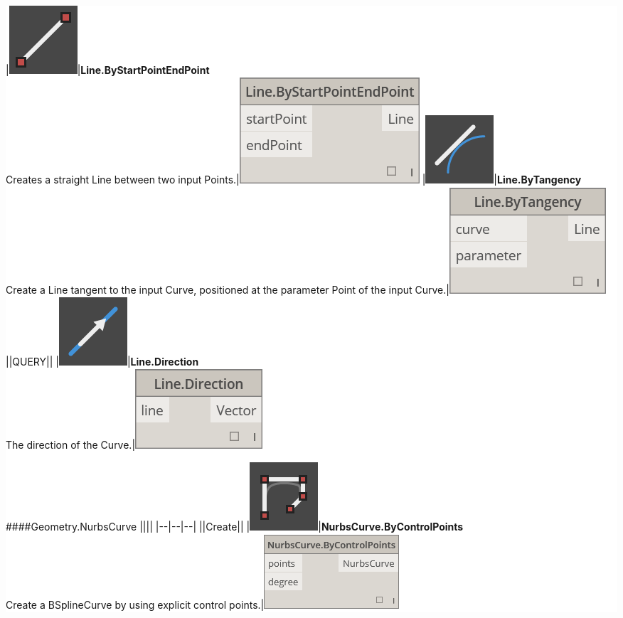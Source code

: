 |![IMAGE](images/A-2/Autodesk.DesignScript.Geometry.Line.ByStartPointEndPoint.Large.png)|**Line.ByStartPointEndPoint**<br>Creates a straight Line between two input Points.|![IMAGE](images/nodes/Line.ByStartPointEndPoint.png)
|![IMAGE](images/A-2/Autodesk.DesignScript.Geometry.Line.ByTangency.Large.png)|**Line.ByTangency**<br>Create a Line tangent to the input Curve, positioned at the parameter Point of the input Curve.|![IMAGE](images/nodes/Line.ByTangency.png)
||QUERY||
|![IMAGE](images/A-2/Autodesk.DesignScript.Geometry.Line.Direction.Large.png)|**Line.Direction**<br>The direction of the Curve.|![IMAGE](images/nodes/Line.Direction.png)

####Geometry.NurbsCurve
||||
|--|--|--|
||Create||
|![IMAGE](images/A-2/Autodesk.DesignScript.Geometry.NurbsCurve.ByControlPoints.Point1-int.Large.png)|**NurbsCurve.ByControlPoints**<br>Create a BSplineCurve by using explicit control points.|![IMAGE](images/nodes/NurbsCurve.ByControlPoints.png)